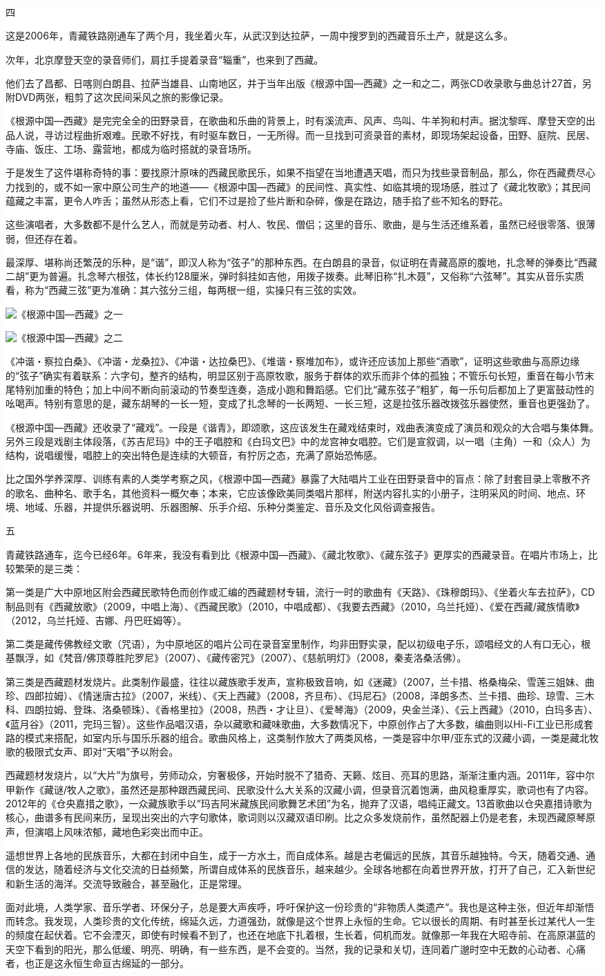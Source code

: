 四

这是2006年，青藏铁路刚通车了两个月，我坐着火车，从武汉到达拉萨，一周中搜罗到的西藏音乐土产，就是这么多。

次年，北京摩登天空的录音师们，肩扛手提着录音“辎重”，也来到了西藏。

他们去了昌都、日喀则白朗县、拉萨当雄县、山南地区，并于当年出版《根源中国―西藏》之一和之二，两张CD收录歌与曲总计27首，另附DVD两张，粗剪了这次民间采风之旅的影像记录。

《根源中国―西藏》是完完全全的田野录音，在歌曲和乐曲的背景上，时有溪流声、风声、鸟叫、牛羊狗和村声。据沈黎晖、摩登天空的出品人说，寻访过程曲折艰难。民歌不好找，有时驱车数日，一无所得。而一旦找到可资录音的素材，即现场架起设备，田野、庭院、民居、寺庙、饭庄、工场、露营地，都成为临时搭就的录音场所。

于是发生了这件堪称奇特的事：要找原汁原味的西藏民歌民乐，如果不指望在当地遭遇天唱，而只为找些录音制品，那么，你在西藏费尽心力找到的，或不如一家中原公司生产的地道――《根源中国―西藏》的民间性、真实性、如临其境的现场感，胜过了《藏北牧歌》；其民间蕴藏之丰富，更令人咋舌；虽然从形态上看，它们不过是捡了些片断和杂碎，像是在路边，随手掐了些不知名的野花。

这些演唱者，大多数都不是什么艺人，而就是劳动者、村人、牧民、僧侣；这里的音乐、歌曲，是与生活还维系着，虽然已经很零落、很薄弱，但还存在着。

最深厚、堪称尚还繁茂的乐种，是“谐”，即汉人称为“弦子”的那种东西。在白朗县的录音，似证明在青藏高原的腹地，扎念琴的弹奏比“西藏二胡”更为普遍。扎念琴六根弦，体长约128厘米，弹时斜挂如吉他，用拨子拨奏。此琴旧称“扎木聂”，又俗称“六弦琴”。其实从音乐实质看，称为“西藏三弦”更为准确：其六弦分三组，每两根一组，实操只有三弦的实效。

![《根源中国―西藏》之一](https://images.soomal.cc/images/doc/20130106/00026371.webp)




![《根源中国―西藏》之二](https://images.soomal.cc/images/doc/20130106/00026372.webp)





《冲谐・察拉白桑》、《冲谐・龙桑拉》、《冲谐・达拉桑巴》、《堆谐・察堆加布》，或许还应该加上那些“酒歌”，证明这些歌曲与高原边缘的“弦子”确实有着联系：六字句，整齐的结构，明显区别于高原牧歌，服务于群体的欢乐而非个体的孤独；不管乐句长短，重音在每小节末尾特别加重的特色；加上中间不断向前滚动的节奏型连奏，造成小跑和舞蹈感。它们比“藏东弦子”粗犷，每一乐句后都加上了更富鼓动性的吆喝声。特别有意思的是，藏东胡琴的一长一短，变成了扎念琴的一长两短、一长三短，这是拉弦乐器改拨弦乐器使然，重音也更强劲了。

《根源中国―西藏》还收录了“藏戏”。一段是《谐青》，即颂歌，这应该发生在藏戏结束时，戏曲表演变成了演员和观众的大合唱与集体舞。另外三段是戏剧主体段落，《苏吉尼玛》中的王子唱腔和《白玛文巴》中的龙宫神女唱腔。它们是宣叙调，以一唱（主角）一和（众人）为结构，说唱缓慢，唱腔上的突出特色是连续的大顿音，有狞厉之态，充满了原始恐怖感。

比之国外学养深厚、训练有素的人类学考察之风，《根源中国―西藏》暴露了大陆唱片工业在田野录音中的盲点：除了封套目录上零散不齐的歌名、曲种名、歌手名，其他资料一概欠奉；本来，它应该像欧美同类唱片那样，附送内容扎实的小册子，注明采风的时间、地点、环境、地域、乐器，并提供乐器说明、乐器图解、乐手介绍、乐种分类鉴定、音乐及文化风俗调查报告。

五

青藏铁路通车，迄今已经6年。6年来，我没有看到比《根源中国―西藏》、《藏北牧歌》、《藏东弦子》更厚实的西藏录音。在唱片市场上，比较繁荣的是三类：

第一类是广大中原地区附会西藏民歌特色而创作或汇编的西藏题材专辑，流行一时的歌曲有《天路》、《珠穆朗玛》、《坐着火车去拉萨》，CD制品则有《西藏放歌》（2009，中唱上海）、《西藏民歌》（2010，中唱成都）、《我要去西藏》（2010，乌兰托娅）、《爱在西藏/藏族情歌》（2012，乌兰托娅、吉娜、丹巴旺姆等）。

第二类是藏传佛教经文歌（咒语），为中原地区的唱片公司在录音室里制作，均非田野实录，配以初级电子乐，颂唱经文的人有口无心，根基飘浮，如《梵音/佛顶尊胜陀罗尼》（2007）、《藏传密咒》（2007）、《慈航明灯》（2008，秦麦洛桑活佛）。

第三类是西藏题材发烧片。此类制作最盛，往往以藏族歌手发声，宣称极致音响，如《迷藏》（2007，兰卡措、格桑梅朵、雪莲三姐妹、曲珍、四郎拉姆）、《情迷唐古拉》（2007，米线）、《天上西藏》（2008，齐旦布）、《玛尼石》（2008，泽朗多杰、兰卡措、曲珍、琼雪、三木科、四朗拉姆、登珠、洛桑顿珠）、《香格里拉》（2008，热西・才让旦）、《爱琴海》（2009，央金兰泽）、《云上西藏》（2010，白玛多吉）、《蓝月谷》（2011，完玛三智）。这些作品唱汉语，杂以藏歌和藏味歌曲，大多数情况下，中原创作占了大多数，编曲则以Hi-Fi工业已形成套路的模式来搭配，如室内乐与国乐乐器的组合。歌曲风格上，这类制作放大了两类风格，一类是容中尔甲/亚东式的汉藏小调，一类是藏北牧歌的极限式女声、即对“天唱”予以附会。

西藏题材发烧片，以“大片”为旗号，劳师动众，穷奢极侈，开始时脱不了猎奇、天籁、炫目、亮耳的思路，渐渐注重内涵。2011年，容中尔甲新作《藏谜/牧人之歌》，虽然还是那种跟西藏民间、民歌没什么大关系的汉藏小调，但录音沉着饱满，曲风稳重厚实，歌词也有了内容。2012年的《仓央嘉措之歌》，一众藏族歌手以“玛吉阿米藏族民间歌舞艺术团”为名，抛弃了汉语，唱纯正藏文。13首歌曲以仓央嘉措诗歌为核心，曲谱多有民间来历，呈现出突出的六字句歌体，歌词则以汉藏双语印刷。比之众多发烧前作，虽然配器上仍是老套，未现西藏原琴原声，但演唱上风味浓郁，藏地色彩突出而中正。

遥想世界上各地的民族音乐，大都在封闭中自生，成于一方水土，而自成体系。越是古老偏远的民族，其音乐越独特。今天，随着交通、通信的发达，随着经济与文化交流的日益频繁，所谓自成体系的民族音乐，越来越少。全球各地都在向着世界开放，打开了自己，汇入新世纪和新生活的海洋。交流导致融合，甚至融化，正是常理。

面对此境，人类学家、音乐学者、环保分子，总是要大声疾呼，呼吁保护这一份珍贵的“非物质人类遗产”。我也是这种主张，但近年却渐悟而转念。我发现，人类珍贵的文化传统，绵延久远，力道强劲，就像是这个世界上永恒的生命。它以很长的周期、有时甚至长过某代人一生的频度在起伏着。它不会湮灭，即使有时候看不到了，也还在地底下扎着根，生长着，伺机而发。就像那一年我在大昭寺前、在高原湛蓝的天空下看到的阳光，那么低缓、明亮、明确，有一些东西，是不会变的。当然，我的记录和关切，连同着广邈时空中无数的心动者、心痛者，也正是这永恒生命亘古绵延的一部分。